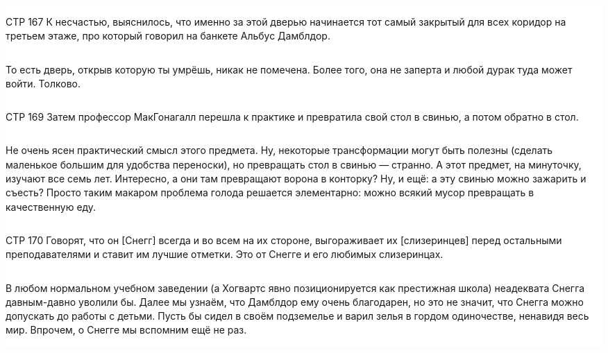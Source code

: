   <section class="row" id="page-167">
    <div class="column">
      <p class="text">
        <span class="page-num">СТР 167</span>
        К несчастью, выяснилось, что именно за этой дверью начинается тот самый закрытый для всех коридор на третьем этаже, про который говорил на банкете Альбус Дамблдор.
      </p>
    </div>
    <div class="column column-60">
      <p class="bad">
        То есть дверь, открыв которую ты умрёшь, никак не помечена. Более того, она не заперта и любой дурак туда может войти. Толково.
      </p>
    </div>
  </section>

  <section class="row" id="page-169">
    <div class="column">
      <p class="text">
        <span class="page-num">СТР 169</span>
        Затем профессор МакГонагалл перешла к практике и превратила свой стол в свинью, а потом обратно в стол.
      </p>
    </div>
    <div class="column column-60">
      <p class="comment">
        Не очень ясен практический смысл этого предмета. Ну, некоторые трансформации могут быть полезны (сделать маленькое большим для удобства переноски), но превращать стол в свинью &mdash; странно. А этот предмет, на минуточку, изучают все семь лет. Интересно, а они там превращают ворона в конторку? Ну, и ещё: а эту свинью можно зажарить и съесть? Просто таким макаром проблема голода решается элементарно: можно всякий мусор превращать в качественную еду.
      </p>
    </div>
  </section>

  <section class="row" id="page-170">
    <div class="column">
      <p class="text">
        <span class="page-num">СТР 170</span>
        Говорят, что он [Снегг] всегда и во всем на их стороне, выгораживает их [слизеринцев] перед остальными преподавателями и ставит им лучшие отметки.
        <span class="explanation">
          Это от Снегге и его любимых слизеринцах.
        </span>
      </p>
    </div>
    <div class="column column-60">
      <p class="bad">
        В любом нормальном учебном заведении (а Хогвартс явно позиционируется как престижная школа) неадеквата Снегга давным-давно уволили бы. Далее мы узнаём, что Дамблдор ему очень благодарен, но это не значит, что Снегга можно допускать до работы с детьми. Пусть бы сидел в своём подземелье и варил зелья в гордом одиночестве, ненавидя весь мир. Впрочем, о Снегге мы вспомним ещё не раз.
      </p>
    </div>
  </section>

